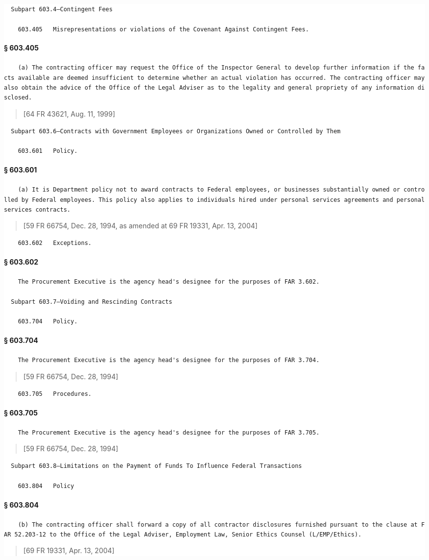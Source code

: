       Subpart 603.4—Contingent Fees

        603.405   Misrepresentations or violations of the Covenant Against Contingent Fees.

#### § 603.405

        (a) The contracting officer may request the Office of the Inspector General to develop further information if the facts available are deemed insufficient to determine whether an actual violation has occurred. The contracting officer may also obtain the advice of the Office of the Legal Adviser as to the legality and general propriety of any information disclosed.

> [64 FR 43621, Aug. 11, 1999]

      Subpart 603.6—Contracts with Government Employees or Organizations Owned or Controlled by Them

        603.601   Policy.

#### § 603.601

        (a) It is Department policy not to award contracts to Federal employees, or businesses substantially owned or controlled by Federal employees. This policy also applies to individuals hired under personal services agreements and personal services contracts.

> [59 FR 66754, Dec. 28, 1994, as amended at 69 FR 19331, Apr. 13, 2004]

        603.602   Exceptions.

#### § 603.602

        The Procurement Executive is the agency head's designee for the purposes of FAR 3.602.

      Subpart 603.7—Voiding and Rescinding Contracts

        603.704   Policy.

#### § 603.704

        The Procurement Executive is the agency head's designee for the purposes of FAR 3.704.

> [59 FR 66754, Dec. 28, 1994]

        603.705   Procedures.

#### § 603.705

        The Procurement Executive is the agency head's designee for the purposes of FAR 3.705.

> [59 FR 66754, Dec. 28, 1994]

      Subpart 603.8—Limitations on the Payment of Funds To Influence Federal Transactions

        603.804   Policy

#### § 603.804

        (b) The contracting officer shall forward a copy of all contractor disclosures furnished pursuant to the clause at FAR 52.203-12 to the Office of the Legal Adviser, Employment Law, Senior Ethics Counsel (L/EMP/Ethics).

> [69 FR 19331, Apr. 13, 2004]
